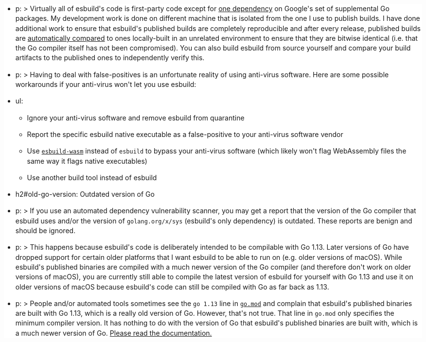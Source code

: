  - p: >
      Virtually all of esbuild's code is first-party code except for [one dependency](https://github.com/evanw/esbuild/blob/main/go.mod)
      on Google's set of supplemental Go packages. My development work is done
      on different machine that is isolated from the one I use to publish builds.
      I have done additional work to ensure that esbuild's published builds are
      completely reproducible and after every release, published builds are
      [automatically compared](https://github.com/evanw/esbuild/blob/main/.github/workflows/validate.yml)
      to ones locally-built in an unrelated environment to ensure that they are
      bitwise identical (i.e. that the Go compiler itself has not been compromised).
      You can also build esbuild from source yourself and compare your build artifacts
      to the published ones to independently verify this.

  - p: >
      Having to deal with false-positives is an unfortunate reality of using
      anti-virus software. Here are some possible workarounds if your anti-virus
      won't let you use esbuild:

  - ul:
    - >
      Ignore your anti-virus software and remove esbuild from quarantine

    - >
      Report the specific esbuild native executable as a false-positive to your
      anti-virus software vendor

    - >
      Use [`esbuild-wasm`](/getting-started/#wasm) instead of `esbuild` to
      bypass your anti-virus software (which likely won't flag WebAssembly
      files the same way it flags native executables)

    - >
      Use another build tool instead of esbuild

  - h2#old-go-version: Outdated version of Go

  - p: >
      If you use an automated dependency vulnerability scanner, you may get a
      report that the version of the Go compiler that esbuild uses and/or the
      version of `golang.org/x/sys` (esbuild's only dependency) is outdated.
      These reports are benign and should be ignored.

  - p: >
      This happens because esbuild's code is deliberately intended to be
      compilable with Go 1.13. Later versions of Go have dropped support for
      certain older platforms that I want esbuild to be able to run on (e.g.
      older versions of macOS). While esbuild's published binaries are compiled
      with a much newer version of the Go compiler (and therefore don't work
      on older versions of macOS), you are currently still able to compile the
      latest version of esbuild for yourself with Go 1.13 and use it on older
      versions of macOS because esbuild's code can still be compiled with Go
      as far back as 1.13.

  - p: >
      People and/or automated tools sometimes see the `go 1.13` line in [`go.mod`](https://github.com/evanw/esbuild/blob/main/go.mod)
      and complain that esbuild's published binaries are built with Go 1.13, which
      is a really old version of Go. However, that's not true. That line in `go.mod`
      only specifies the minimum compiler version. It has nothing to do with the
      version of Go that esbuild's published binaries are built with, which is a
      much newer version of Go. [Please read the documentation.](https://go.dev/ref/mod#go-mod-file-go)

